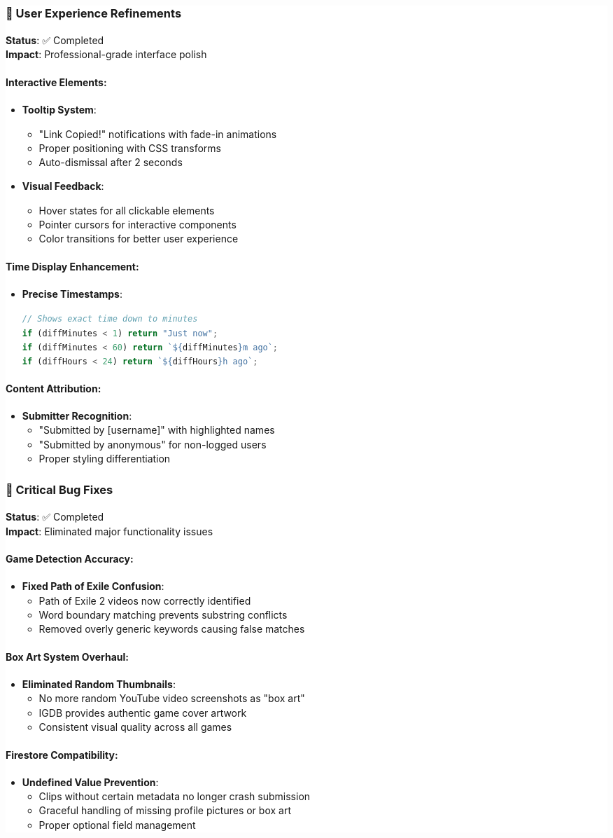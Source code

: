 ### 🎨 User Experience Refinements
**Status**: ✅ Completed  
**Impact**: Professional-grade interface polish

#### Interactive Elements:
- **Tooltip System**:
  - "Link Copied!" notifications with fade-in animations
  - Proper positioning with CSS transforms
  - Auto-dismissal after 2 seconds

- **Visual Feedback**:
  - Hover states for all clickable elements
  - Pointer cursors for interactive components
  - Color transitions for better user experience

#### Time Display Enhancement:
- **Precise Timestamps**:
  ```typescript
  // Shows exact time down to minutes
  if (diffMinutes < 1) return "Just now";
  if (diffMinutes < 60) return `${diffMinutes}m ago`;
  if (diffHours < 24) return `${diffHours}h ago`;
  ```

#### Content Attribution:
- **Submitter Recognition**:
  - "Submitted by [username]" with highlighted names
  - "Submitted by anonymous" for non-logged users
  - Proper styling differentiation

### 🐛 Critical Bug Fixes
**Status**: ✅ Completed  
**Impact**: Eliminated major functionality issues

#### Game Detection Accuracy:
- **Fixed Path of Exile Confusion**:
  - Path of Exile 2 videos now correctly identified
  - Word boundary matching prevents substring conflicts
  - Removed overly generic keywords causing false matches

#### Box Art System Overhaul:
- **Eliminated Random Thumbnails**:
  - No more random YouTube video screenshots as "box art"
  - IGDB provides authentic game cover artwork
  - Consistent visual quality across all games

#### Firestore Compatibility:
- **Undefined Value Prevention**:
  - Clips without certain metadata no longer crash submission
  - Graceful handling of missing profile pictures or box art
  - Proper optional field management
